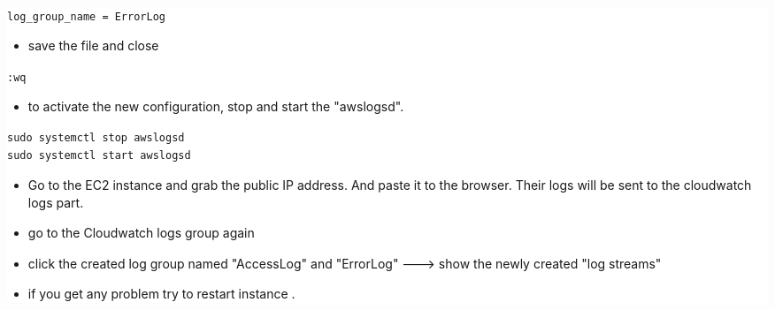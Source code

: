 ```bash
log_group_name = ErrorLog
```

- save the file and close
```bash
:wq
```

- to activate the new configuration, stop and start the "awslogsd".

```
sudo systemctl stop awslogsd
sudo systemctl start awslogsd
```
- Go to the EC2 instance and grab the public IP address. And paste it to the browser. Their logs will be sent to the cloudwatch logs part.

- go to the Cloudwatch logs group again 

- click the created log group named "AccessLog" and "ErrorLog" ---> show the newly created "log streams"

- if you get any problem try to restart instance .




